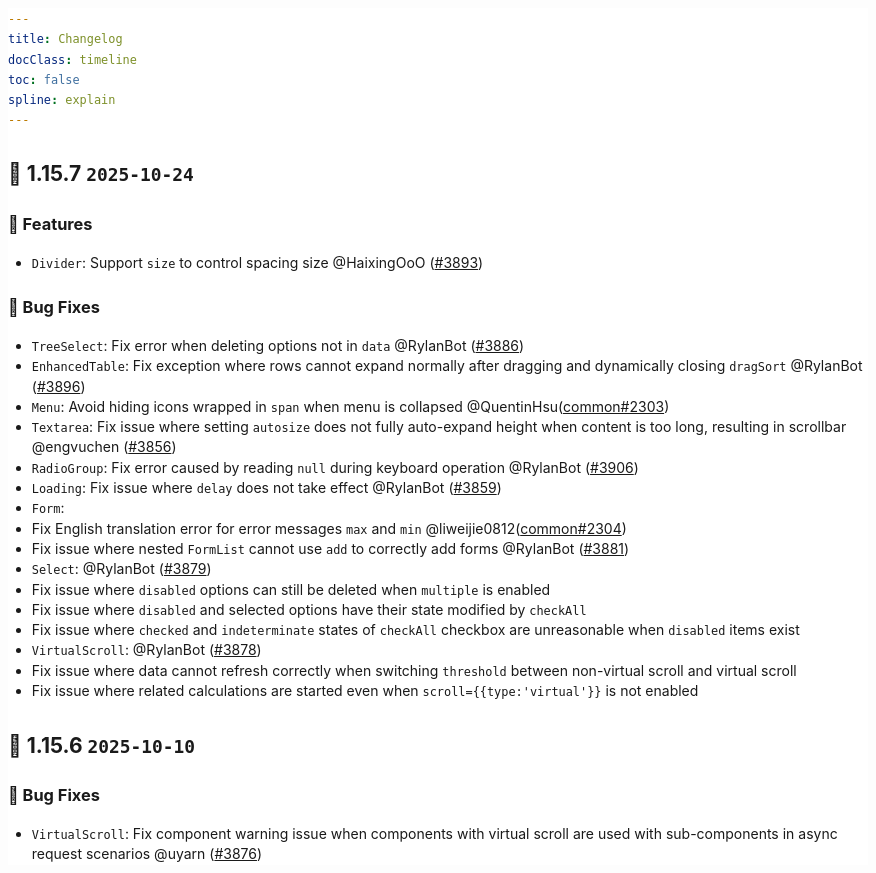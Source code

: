 ```yaml
---
title: Changelog
docClass: timeline
toc: false
spline: explain
---
```


## 🌈 1.15.7 `2025-10-24` 
### 🚀 Features
- `Divider`: Support `size` to control spacing size @HaixingOoO ([#3893](https://github.com/Tencent/tdesign-react/pull/3893))
### 🐞 Bug Fixes
- `TreeSelect`: Fix error when deleting options not in `data` @RylanBot ([#3886](https://github.com/Tencent/tdesign-react/pull/3886))
- `EnhancedTable`: Fix exception where rows cannot expand normally after dragging and dynamically closing `dragSort` @RylanBot ([#3896](https://github.com/Tencent/tdesign-react/pull/3896))
- `Menu`: Avoid hiding icons wrapped in `span` when menu is collapsed @QuentinHsu([common#2303](https://github.com/Tencent/tdesign-common/pull/2303))
- `Textarea`: Fix issue where setting `autosize` does not fully auto-expand height when content is too long, resulting in scrollbar @engvuchen ([#3856](https://github.com/Tencent/tdesign-react/pull/3856))
- `RadioGroup`: Fix error caused by reading `null` during keyboard operation @RylanBot ([#3906](https://github.com/Tencent/tdesign-react/pull/3906))
- `Loading`: Fix issue where `delay` does not take effect @RylanBot ([#3859](https://github.com/Tencent/tdesign-react/pull/3859))
- `Form`: 
 - Fix English translation error for error messages `max` and `min` @liweijie0812([common#2304](https://github.com/Tencent/tdesign-common/pull/2304))
 - Fix issue where nested `FormList` cannot use `add` to correctly add forms @RylanBot ([#3881](https://github.com/Tencent/tdesign-react/pull/3881))
- `Select`: @RylanBot ([#3879](https://github.com/Tencent/tdesign-react/pull/3879))
 - Fix issue where `disabled` options can still be deleted when `multiple` is enabled
 - Fix issue where `disabled` and selected options have their state modified by `checkAll`
 - Fix issue where `checked` and `indeterminate` states of `checkAll` checkbox are unreasonable when `disabled` items exist
- `VirtualScroll`: @RylanBot ([#3878](https://github.com/Tencent/tdesign-react/pull/3878))
 - Fix issue where data cannot refresh correctly when switching `threshold` between non-virtual scroll and virtual scroll
 - Fix issue where related calculations are started even when `scroll={{type:'virtual'}}` is not enabled

## 🌈 1.15.6 `2025-10-10` 
### 🐞 Bug Fixes
- `VirtualScroll`: Fix component warning issue when components with virtual scroll are used with sub-components in async request scenarios @uyarn ([#3876](https://github.com/Tencent/tdesign-react/pull/3876))
